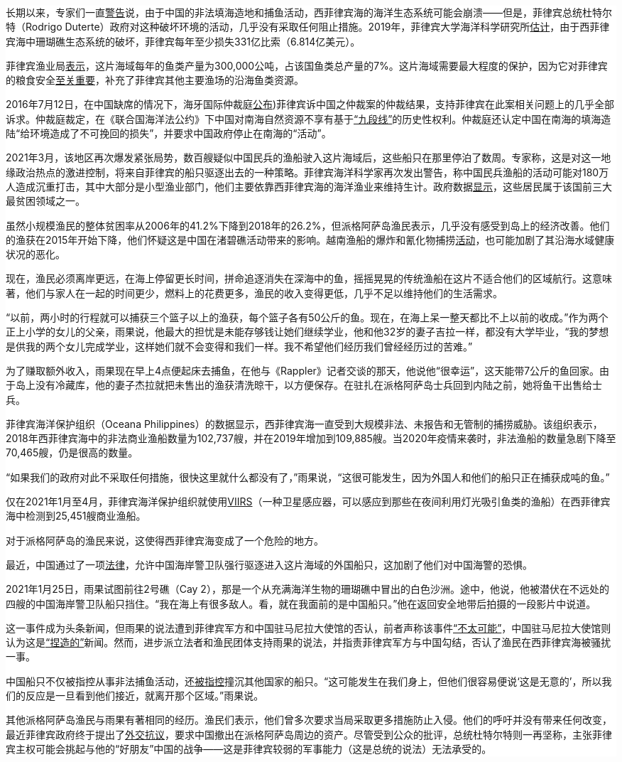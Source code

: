 长期以来，专家们一直[警告](https://opinion.inquirer.net/8573/more-than-just-oil-in-the-west-philippine-sea)说，由于中国的非法填海造地和捕鱼活动，西菲律宾海的海洋生态系统可能会崩溃——但是，菲律宾总统杜特尔特（Rodrigo Duterte）政府对这种破坏环境的活动，几乎没有采取任何阻止措施。2019年，菲律宾大学海洋科学研究所[估计](https://globalnation.inquirer.net/177462/cost-of-china-damage-to-ph-reefs-p33b-a-year)，由于西菲律宾海中珊瑚礁生态系统的破坏，菲律宾每年至少损失331亿比索（6.814亿美元）。

菲律宾渔业局[表示](https://business.inquirer.net/321821/bfar-calls-to-protect-fishing-ground-7-of-ph-fish-production-comes-from-wps)，这片海域每年的鱼类产量为300,000公吨，占该国鱼类总产量的7%。这片海域需要最大程度的保护，因为它对菲律宾的粮食安全[至关重要](https://www.researchgate.net/publication/226377821_Genetic_structure_of_Linckia_laevigata_and_Tridacna_crocea_populations_in_the_Palawan_shelf_and_shoal_reefs)，补充了菲律宾其他主要渔场的沿海鱼类资源。

2016年7月12日，在中国缺席的情况下，海牙国际仲裁庭[公布](https://pca-cpa.org/en/news/pca-press-release-the-south-china-sea-arbitration-the-republic-of-the-philippines-v-the-peoples-republic-of-china/))菲律宾诉中国之仲裁案的仲裁结果，支持菲律宾在此案相关问题上的几乎全部诉求。仲裁庭裁定，在《联合国海洋法公约》下中国对南海自然资源不享有基于[“九段线”](https://theinitium.com/article/20160712-opinion-lai-southchinasea/)的历史性权利。仲裁庭还认定中国在南海的填海造陆“给环境造成了不可挽回的损失”，并要求中国政府停止在南海的“活动”。

2021年3月，该地区再次爆发紧张局势，数百艘疑似中国民兵的渔船驶入这片海域后，这些船只在那里停泊了数周。专家称，这是对这一地缘政治热点的激进控制，将来自菲律宾的船只驱逐出去的一种策略。菲律宾海洋科学家再次发出警告，称中国民兵渔船的活动可能对180万人造成沉重打击，其中大部分是小型渔业部门，他们主要依靠西菲律宾海的海洋渔业来维持生计。政府数据[显示](https://www.rappler.com/environment/locally-stranded-individuals-provinces-fishing-stay-afloat-covid-19-pandemic)，这些居民属于该国前三大最贫困领域之一。

虽然小规模渔民的整体贫困率从2006年的41.2%下降到2018年的26.2%，但派格阿萨岛渔民表示，几乎没有感受到岛上的经济改善。他们的渔获在2015年开始下降，他们怀疑这是中国在渚碧礁活动带来的影响。越南渔船的爆炸和氰化物捕捞[活动](https://www.gmanetwork.com/news/news/regions/742287/residents-raise-concern-over-cyanide-fishing-by-foreigners-off-pag-asa-island/story/)，也可能加剧了其沿海水域健康状况的恶化。

现在，渔民必须离岸更远，在海上停留更长时间，拼命追逐消失在深海中的鱼，摇摇晃晃的传统渔船在这片不适合他们的区域航行。这意味著，他们与家人在一起的时间更少，燃料上的花费更多，渔民的收入变得更低，几乎不足以维持他们的生活需求。

“以前，两小时的行程就可以捕获三个篮子以上的渔获，每个篮子各有50公斤的鱼。现在，在海上呆一整天都比不上以前的收成。”作为两个正上小学的女儿的父亲，雨果说，他最大的担忧是未能存够钱让她们继续学业，他和他32岁的妻子吉拉一样，都没有大学毕业，“我的梦想是供我的两个女儿完成学业，这样她们就不会变得和我们一样。我不希望他们经历我们曾经经历过的苦难。”

为了赚取额外收入，雨果现在早上4点便起床去捕鱼，在他与《Rappler》记者交谈的那天，他说他“很幸运”，这天能带7公斤的鱼回家。由于岛上没有冷藏库，他的妻子杰拉就把未售出的渔获清洗晾干，以方便保存。在驻扎在派格阿萨岛士兵回到内陆之前，她将鱼干出售给士兵。

菲律宾海洋保护组织（Oceana Philippines）的数据显示，西菲律宾海一直受到大规模非法、未报告和无管制的捕捞威胁。该组织表示，2018年西菲律宾海中的非法商业渔船数量为102,737艘，并在2019年增加到109,885艘。当2020年疫情来袭时，非法渔船的数量急剧下降至70,465艘，仍是很高的数量。

“如果我们的政府对此不采取任何措施，很快这里就什么都没有了，”雨果说，“这很可能发生，因为外国人和他们的船只正在捕获成吨的鱼。”

仅在2021年1月至4月，菲律宾海洋保护组织就使用[VIIRS](https://globalfishingwatch.org/faqs/what-is-viirs/)（一种卫星感应器，可以感应到那些在夜间利用灯光吸引鱼类的渔船）在西菲律宾海中检测到25,451艘商业渔船。

对于派格阿萨岛的渔民来说，这使得西菲律宾海变成了一个危险的地方。

最近，中国通过了一项[法律](https://www.rappler.com/nation/philippines-files-diplomatic-protest-vs-new-china-coast-guard-law)，允许中国海岸警卫队强行驱逐进入这片海域的外国船只，这加剧了他们对中国海警的恐惧。

2021年1月25日，雨果试图前往2号礁（Cay 2），那是一个从充满海洋生物的珊瑚礁中冒出的白色沙洲。途中，他说，他被潜伏在不远处的四艘的中国海岸警卫队船只挡住。“我在海上有很多敌人。看，就在我面前的是中国船只。”他在返回安全地带后拍摄的一段影片中说道。

这一事件成为头条新闻，但雨果的说法遭到菲律宾军方和中国驻马尼拉大使馆的否认，前者声称该事件[“不太可能”](https://globalnation.inquirer.net/193402/western-command-says-fishermans-report-on-harassment-by-china-coast-guard-near-pag-asa-is-improbable)，中国驻马尼拉大使馆则认为这是[“捏造的”](https://news.abs-cbn.com/news/02/03/21/chinese-embassy-tells-manila-not-to-worry-about-coast-guard-license-to-fire)新闻。然而，进步派立法者和渔民团体支持雨果的说法，并指责菲律宾军方与中国勾结，否认了渔民在西菲律宾海被骚扰一事。

中国船只不仅被指控从事非法捕鱼活动，还[被指控](https://www.andrewerickson.com/2020/08/chinas-pafmm-grey-zone-maritime-challenge-to-the-philippines/)撞沉其他国家的船只。“这可能发生在我们身上，但他们很容易便说‘这是无意的’，所以我们的反应是一旦看到他们接近，就离开那个区域。”雨果说。

其他派格阿萨岛渔民与雨果有著相同的经历。渔民们表示，他们曾多次要求当局采取更多措施防止入侵。他们的呼吁并没有带来任何改变，最近菲律宾政府终于提出了[外交抗议](https://www.rappler.com/nation/philippines-diplomatic-protest-china-pagasa-island-may-29-2021)，要求中国撤出在派格阿萨岛周边的资产。尽管受到公众的批评，总统杜特尔特则一再坚称，主张菲律宾主权可能会挑起与他的“好朋友”中国的战争——这是菲律宾较弱的军事能力（这是总统的说法）无法承受的。

